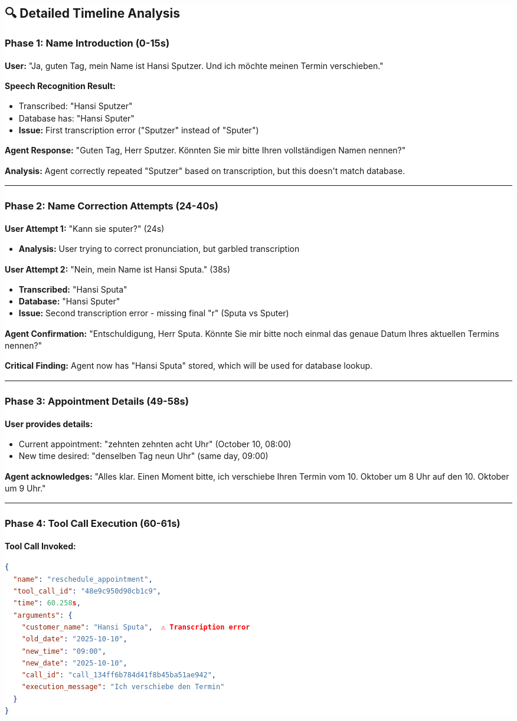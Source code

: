 
## 🔍 Detailed Timeline Analysis

### Phase 1: Name Introduction (0-15s)
**User:** "Ja, guten Tag, mein Name ist Hansi Sputzer. Und ich möchte meinen Termin verschieben."

**Speech Recognition Result:**
- Transcribed: "Hansi Sputzer"
- Database has: "Hansi Sputer"
- **Issue:** First transcription error ("Sputzer" instead of "Sputer")

**Agent Response:**
"Guten Tag, Herr Sputzer. Könnten Sie mir bitte Ihren vollständigen Namen nennen?"

**Analysis:** Agent correctly repeated "Sputzer" based on transcription, but this doesn't match database.

---

### Phase 2: Name Correction Attempts (24-40s)

**User Attempt 1:** "Kann sie sputer?" (24s)
- **Analysis:** User trying to correct pronunciation, but garbled transcription

**User Attempt 2:** "Nein, mein Name ist Hansi Sputa." (38s)
- **Transcribed:** "Hansi Sputa"
- **Database:** "Hansi Sputer"
- **Issue:** Second transcription error - missing final "r" (Sputa vs Sputer)

**Agent Confirmation:**
"Entschuldigung, Herr Sputa. Könnte Sie mir bitte noch einmal das genaue Datum Ihres aktuellen Termins nennen?"

**Critical Finding:** Agent now has "Hansi Sputa" stored, which will be used for database lookup.

---

### Phase 3: Appointment Details (49-58s)

**User provides details:**
- Current appointment: "zehnten zehnten acht Uhr" (October 10, 08:00)
- New time desired: "denselben Tag neun Uhr" (same day, 09:00)

**Agent acknowledges:**
"Alles klar. Einen Moment bitte, ich verschiebe Ihren Termin vom 10. Oktober um 8 Uhr auf den 10. Oktober um 9 Uhr."

---

### Phase 4: Tool Call Execution (60-61s)

**Tool Call Invoked:**
```json
{
  "name": "reschedule_appointment",
  "tool_call_id": "48e9c950d90cb1c9",
  "time": 60.258s,
  "arguments": {
    "customer_name": "Hansi Sputa",  ⚠️ Transcription error
    "old_date": "2025-10-10",
    "new_time": "09:00",
    "new_date": "2025-10-10",
    "call_id": "call_134ff6b784d41f8b45ba51ae942",
    "execution_message": "Ich verschiebe den Termin"
  }
}
```
